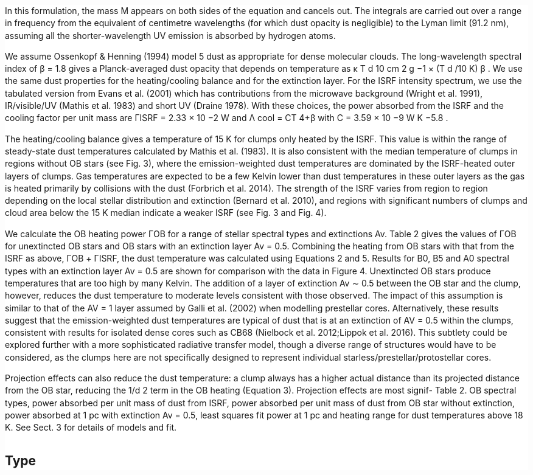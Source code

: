 In this formulation, the mass M appears on both sides of the equation and cancels out. The integrals are carried out over a range in frequency from the equivalent of centimetre wavelengths (for which dust opacity is negligible) to the Lyman limit (91.2 nm), assuming all the shorter-wavelength UV emission is absorbed by hydrogen atoms.

We assume Ossenkopf & Henning (1994) model 5 dust as appropriate for dense molecular clouds. The long-wavelength spectral index of β = 1.8 gives a Planck-averaged dust opacity that depends on temperature as κ T d 10 cm 2 g −1 × (T d /10 K) β . We use the same dust properties for the heating/cooling balance and for the extinction layer. For the ISRF intensity spectrum, we use the tabulated version from Evans et al. (2001) which has contributions from the microwave background (Wright et al. 1991), IR/visible/UV (Mathis et al. 1983) and short UV (Draine 1978). With these choices, the power absorbed from the ISRF and the cooling factor per unit mass are ΓISRF = 2.33 × 10 −2 W and Λ cool = CT 4+β with C = 3.59 × 10 −9 W K −5.8 .

The heating/cooling balance gives a temperature of 15 K for clumps only heated by the ISRF. This value is within the range of steady-state dust temperatures calculated by Mathis et al. (1983). It is also consistent with the median temperature of clumps in regions without OB stars (see Fig. 3), where the emission-weighted dust temperatures are dominated by the ISRF-heated outer layers of clumps. Gas temperatures are expected to be a few Kelvin lower than dust temperatures in these outer layers as the gas is heated primarily by collisions with the dust (Forbrich et al. 2014). The strength of the ISRF varies from region to region depending on the local stellar distribution and extinction (Bernard et al. 2010), and regions with significant numbers of clumps and cloud area below the 15 K median indicate a weaker ISRF (see Fig. 3 and Fig. 4).

We calculate the OB heating power ΓOB for a range of stellar spectral types and extinctions Av. Table 2 gives the values of ΓOB for unextincted OB stars and OB stars with an extinction layer Av = 0.5. Combining the heating from OB stars with that from the ISRF as above, ΓOB + ΓISRF, the dust temperature was calculated using Equations 2 and 5. Results for B0, B5 and A0 spectral types with an extinction layer Av = 0.5 are shown for comparison with the data in Figure 4. Unextincted OB stars produce temperatures that are too high by many Kelvin. The addition of a layer of extinction Av ∼ 0.5 between the OB star and the clump, however, reduces the dust temperature to moderate levels consistent with those observed. The impact of this assumption is similar to that of the AV = 1 layer assumed by Galli et al. (2002) when modelling prestellar cores. Alternatively, these results suggest that the emission-weighted dust temperatures are typical of dust that is at an extinction of AV = 0.5 within the clumps, consistent with results for isolated dense cores such as CB68 (Nielbock et al. 2012;Lippok et al. 2016). This subtlety could be explored further with a more sophisticated radiative transfer model, though a diverse range of structures would have to be considered, as the clumps here are not specifically designed to represent individual starless/prestellar/protostellar cores.

Projection effects can also reduce the dust temperature: a clump always has a higher actual distance than its projected distance from the OB star, reducing the 1/d 2 term in the OB heating (Equation 3). Projection effects are most signif- Table 2. OB spectral types, power absorbed per unit mass of dust from ISRF, power absorbed per unit mass of dust from OB star without extinction, power absorbed at 1 pc with extinction Av = 0.5, least squares fit power at 1 pc and heating range for dust temperatures above 18 K. See Sect. 3 for details of models and fit.


## Type

